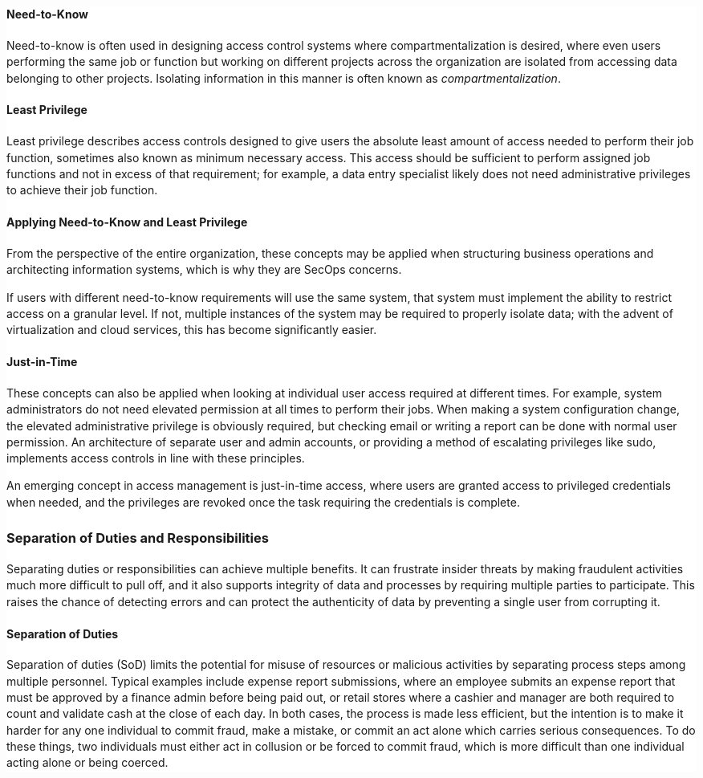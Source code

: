 #### Need-to-Know

Need-to-know is often used in designing access control systems where compartmentalization is desired, where even users performing the same job or function but working on different projects across the organization are isolated from accessing data belonging to other projects.
Isolating information in this manner is often known as _compartmentalization_.

#### Least Privilege

Least privilege describes access controls designed to give users the absolute least amount of access needed to perform their job function, sometimes also known as minimum necessary access.
This access should be sufficient to perform assigned job functions and not in excess of that requirement; for example, a data entry specialist likely does not need administrative privileges to achieve their job function.

#### Applying Need-to-Know and Least Privilege

From the perspective of the entire organization, these concepts may be applied when structuring business operations and architecting information systems, which is why they are SecOps concerns.

If users with different need-to-know requirements will use the same system, that system must implement the ability to restrict access on a granular level.
If not, multiple instances of the system may be required to properly isolate data; with the advent of virtualization and cloud services, this has become significantly easier.

#### Just-in-Time

These concepts can also be applied when looking at individual user access required at different times. For example, system administrators do not need elevated permission at all times to perform their jobs.
When making a system configuration change, the elevated administrative privilege is obviously required, but checking email or writing a report can be done with normal user permission.
An architecture of separate user and admin accounts, or providing a method of escalating privileges like sudo, implements access controls in line with these principles.

An emerging concept in access management is just-in-time access, where users are granted access to privileged credentials when needed, and the privileges are revoked once the task requiring the credentials is complete.

### Separation of Duties and Responsibilities

Separating duties or responsibilities can achieve multiple benefits. It can frustrate insider threats by making fraudulent activities much more difficult to pull off, and it also supports integrity of data and processes by requiring multiple parties to participate.
This raises the chance of detecting errors and can protect the authenticity of data by preventing a single user from corrupting it.

#### Separation of Duties

Separation of duties (SoD) limits the potential for misuse of resources or malicious activities by separating process steps among multiple personnel.
Typical examples include expense report submissions, where an employee submits an expense report that must be approved by a finance admin before being paid out, or retail stores where a cashier and manager are both required to count and validate cash at the close of each day.
In both cases, the process is made less efficient, but the intention is to make it harder for any one individual to commit fraud, make a mistake, or commit an act alone which carries serious consequences.
To do these things, two individuals must either act in collusion or be forced to commit fraud, which is more difficult than one individual acting alone or being coerced.
